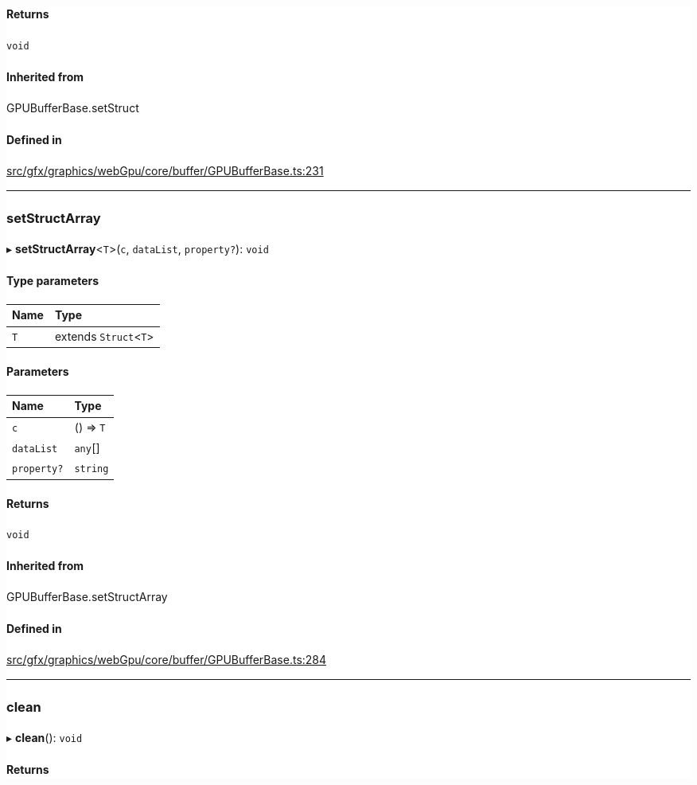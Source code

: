 #### Returns

`void`

#### Inherited from

GPUBufferBase.setStruct

#### Defined in

[src/gfx/graphics/webGpu/core/buffer/GPUBufferBase.ts:231](https://github.com/Orillusion/orillusion/blob/main/src/gfx/graphics/webGpu/core/buffer/GPUBufferBase.ts#L231)

___

### setStructArray

▸ **setStructArray**<`T`\>(`c`, `dataList`, `property?`): `void`

#### Type parameters

| Name | Type |
| :------ | :------ |
| `T` | extends `Struct`<`T`\> |

#### Parameters

| Name | Type |
| :------ | :------ |
| `c` | () => `T` |
| `dataList` | `any`[] |
| `property?` | `string` |

#### Returns

`void`

#### Inherited from

GPUBufferBase.setStructArray

#### Defined in

[src/gfx/graphics/webGpu/core/buffer/GPUBufferBase.ts:284](https://github.com/Orillusion/orillusion/blob/main/src/gfx/graphics/webGpu/core/buffer/GPUBufferBase.ts#L284)

___

### clean

▸ **clean**(): `void`

#### Returns
